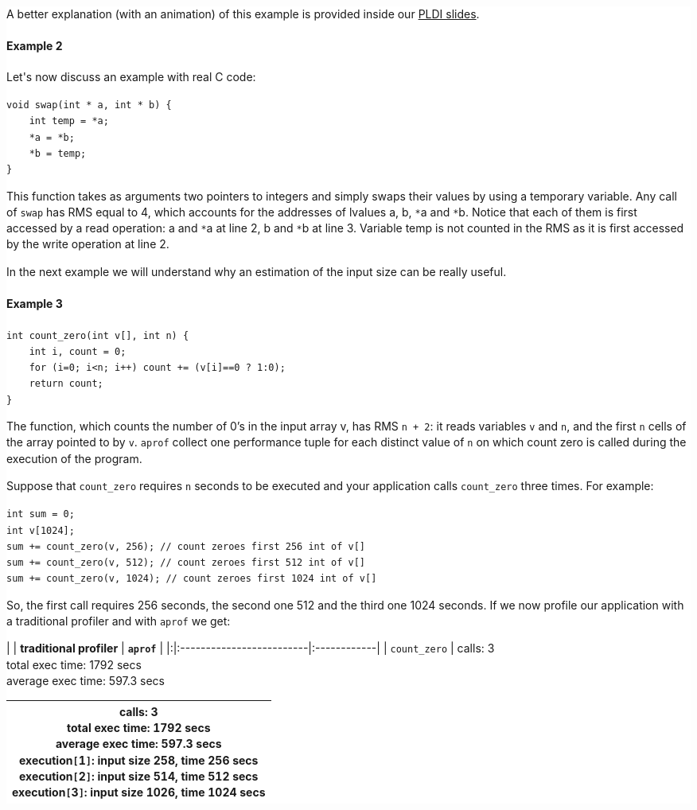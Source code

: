A better explanation (with an animation) of this example is provided inside our [PLDI slides](http://aprof.googlecode.com/files/aprof-PLDI.pdf).

#### Example 2 ####

Let's now discuss an example with real C code:
```
void swap(int * a, int * b) {
    int temp = *a; 
    *a = *b; 
    *b = temp; 
}
```

This function takes as arguments two pointers to integers and simply swaps their values by using a temporary variable. Any call of `swap` has RMS equal to 4, which accounts for the addresses of lvalues a, b, `*`a and `*`b. Notice that each of them is first accessed by a read operation: a and `*`a at line 2, b and `*`b at line 3. Variable temp is not counted in the RMS as it is first accessed by the write operation at line 2.

In the next example we will understand why an estimation of the input size can be really useful.

#### Example 3 ####

```
int count_zero(int v[], int n) {
    int i, count = 0;
    for (i=0; i<n; i++) count += (v[i]==0 ? 1:0);
    return count;
}
```

The function, which counts the number of 0’s in the input array v, has RMS `n + 2`: it reads variables `v` and `n`, and the first `n` cells of the array pointed to by `v`. `aprof` collect one performance tuple for
each distinct value of `n` on which count zero is called during the execution of the program.

Suppose that `count_zero` requires `n` seconds to be executed and your application calls `count_zero` three times. For example:

```
int sum = 0;
int v[1024];
sum += count_zero(v, 256); // count zeroes first 256 int of v[]
sum += count_zero(v, 512); // count zeroes first 512 int of v[]
sum += count_zero(v, 1024); // count zeroes first 1024 int of v[]
```
So, the first call requires 256 seconds, the second one 512 and the third one 1024 seconds. If we now profile our application with a traditional profiler and with `aprof` we get:

| | **traditional profiler** | **`aprof`** |
|:|:-------------------------|:------------|
| `count_zero` | calls: 3 <br> total exec time: 1792 secs <br> average exec time: 597.3 secs <table><thead><th> calls: 3 <br> total exec time: 1792 secs <br> average exec time: 597.3 secs <br> execution<code>[</code>1<code>]</code>: input size 258, time 256 secs <br> execution<code>[</code>2<code>]</code>: input size 514, time 512 secs <br> execution<code>[</code>3<code>]</code>: input size 1026, time 1024 secs </th></thead><tbody></tbody></table>
